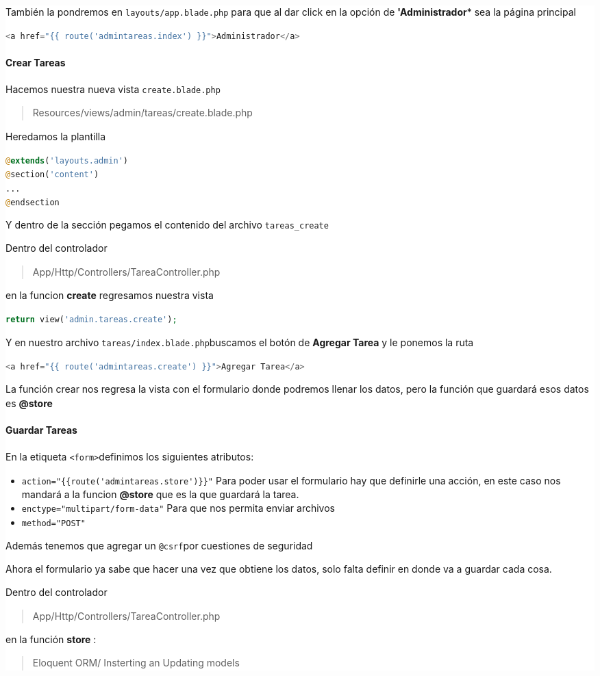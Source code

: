 También la pondremos en `layouts/app.blade.php` para que al dar click en la opción de **'Administrador*** sea la página principal

````php
<a href="{{ route('admintareas.index') }}">Administrador</a>
````

#### Crear Tareas
Hacemos nuestra nueva vista `create.blade.php`
>Resources/views/admin/tareas/create.blade.php

Heredamos la plantilla
```php
@extends('layouts.admin')
@section('content')
...
@endsection
````

Y dentro de la sección pegamos el contenido del archivo `tareas_create`

Dentro del controlador
>App/Http/Controllers/TareaController.php

en la funcion **create** regresamos nuestra vista 
```php
return view('admin.tareas.create');
````

Y en nuestro archivo `tareas/index.blade.php`buscamos el botón de **Agregar Tarea** y le ponemos la ruta
````php
<a href="{{ route('admintareas.create') }}">Agregar Tarea</a>
````

La función crear nos regresa la vista con el formulario donde podremos llenar los datos, pero la función que guardará esos datos es **@store**

#### Guardar Tareas
En la etiqueta `<form>`definimos los siguientes atributos:

- `action="{{route('admintareas.store')}}"`
Para poder usar el formulario hay que definirle una acción, en este caso nos mandará a la funcion **@store** que es la que guardará la tarea. 
- `enctype="multipart/form-data"`
Para que nos permita enviar archivos
- `method="POST"`

Además tenemos que agregar un `@csrf`por cuestiones de seguridad

Ahora el formulario ya sabe que hacer una vez que obtiene los datos, solo falta definir en donde va a guardar cada cosa.

Dentro del controlador
>App/Http/Controllers/TareaController.php
>
en la función **store** :
>Eloquent ORM/ Insterting an Updating models
